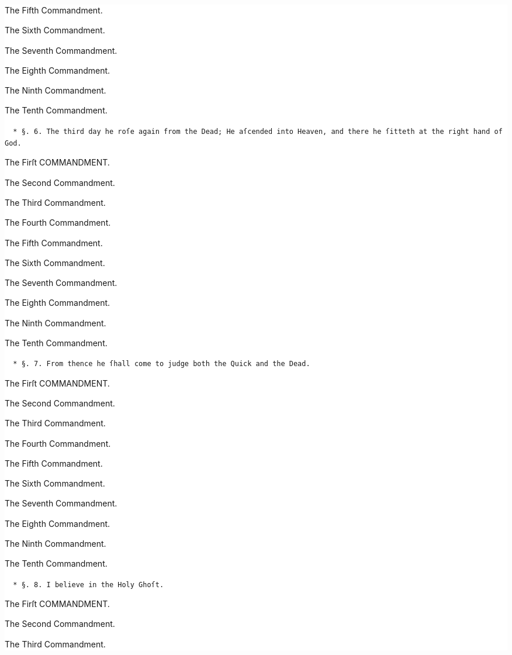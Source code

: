 The Fifth Commandment.

The Sixth Commandment.

The Seventh Commandment.

The Eighth Commandment.

The Ninth Commandment.

The Tenth Commandment.

      * §. 6. The third day he roſe again from the Dead; He aſcended into Heaven, and there he ſitteth at the right hand of God.

The Firſt COMMANDMENT.

The Second Commandment.

The Third Commandment.

The Fourth Commandment.

The Fifth Commandment.

The Sixth Commandment.

The Seventh Commandment.

The Eighth Commandment.

The Ninth Commandment.

The Tenth Commandment.

      * §. 7. From thence he ſhall come to judge both the Quick and the Dead.

The Firſt COMMANDMENT.

The Second Commandment.

The Third Commandment.

The Fourth Commandment.

The Fifth Commandment.

The Sixth Commandment.

The Seventh Commandment.

The Eighth Commandment.

The Ninth Commandment.

The Tenth Commandment.

      * §. 8. I believe in the Holy Ghoſt.

The Firſt COMMANDMENT.

The Second Commandment.

The Third Commandment.
